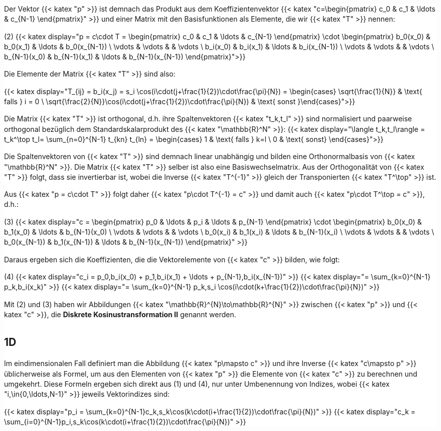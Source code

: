 Der Vektor {{< katex "p" >}} ist demnach das Produkt aus dem Koeffizientenvektor {{< katex "c=\begin{pmatrix} c_0 & c_1 & \ldots & c_{N-1} \end{pmatrix}" >}} und einer Matrix mit den Basisfunktionen als Elemente, die wir {{< katex "T" >}} nennen:

(2)
{{< katex display="p = c\cdot T = \begin{pmatrix} c_0 & c_1 & \ldots & c_{N-1} \end{pmatrix} \cdot    \begin{pmatrix}    b_0(x_0) & b_0(x_1) & \ldots & b_0(x_{N-1}) \\   \vdots & \vdots & & \vdots \\    b_i(x_0) & b_i(x_1) & \ldots & b_i(x_{N-1}) \\    \vdots & \vdots & & \vdots \\    b_{N-1}(x_0) & b_{N-1}(x_1) & \ldots & b_{N-1}(x_{N-1})    \end{pmatrix}">}}

Die Elemente der Matrix {{< katex "T" >}} sind also:

{{< katex display="T_{ij} = b_i(x_j) = s_i \cos(i\cdot(j+\frac{1}{2})\cdot\frac{\pi}{N}) = \begin{cases}    \sqrt{\frac{1}{N}} & \text{ falls } i = 0 \\    \sqrt{\frac{2}{N}}\cos(i\cdot(j+\frac{1}{2})\cdot\frac{\pi}{N}) & \text{ sonst }\end{cases}">}}

Die Matrix {{< katex "T" >}} ist orthogonal, d.h. ihre Spaltenvektoren {{< katex "t_k,t_l" >}} sind normalisiert und paarweise orthogonal bezüglich dem Standardskalarprodukt des {{< katex "\mathbb{R}^N" >}}:
{{< katex display="\langle t_k,t_l\rangle = t_k^\top t_l= \sum_{n=0}^{N-1} t_{kn} t_{ln} = \begin{cases} 1 & \text{ falls } k=l \\ 0 & \text{ sonst} \end{cases}">}}

Die Spaltenvektoren von {{< katex "T" >}} sind demnach linear unabhängig und bilden eine Orthonormalbasis von {{< katex "\mathbb{R}^N" >}}. Die Matrix {{< katex "T" >}} selber ist also eine Basiswechselmatrix. Aus der Orthogonalität von {{< katex "T" >}} folgt, dass sie invertierbar ist, wobei die Inverse {{< katex "T^{-1}" >}} gleich der Transponierten {{< katex "T^\top" >}} ist.

Aus {{< katex "p = c\cdot T" >}} folgt daher {{< katex "p\cdot T^{-1} = c" >}} und damit auch {{< katex "p\cdot T^\top = c" >}}, d.h.:

(3)
{{< katex display="c = \begin{pmatrix} p_0 & \ldots & p_i & \ldots & p_{N-1} \end{pmatrix} \cdot \begin{pmatrix}    b_0(x_0) & b_1(x_0) & \ldots & b_{N-1}(x_0) \\    \vdots & \vdots & & \vdots \\    b_0(x_i) & b_1(x_i) & \ldots & b_{N-1}(x_i) \\    \vdots & \vdots & & \vdots \\    b_0(x_{N-1}) & b_1(x_{N-1}) & \ldots & b_{N-1}(x_{N-1})    \end{pmatrix}" >}}

Daraus ergeben sich die Koeffizienten, die die Vektorelemente von {{< katex "c" >}} bilden, wie folgt:

(4)
{{< katex display="c_i = p_0\,b_i(x_0) + p_1\,b_i(x_1) + \ldots + p_{N-1}\,b_i(x_{N-1})" >}}
{{< katex display="= \sum_{k=0}^{N-1} p_k\,b_i(x_k)" >}}
{{< katex display="= \sum_{k=0}^{N-1} p_k\,s_i \cos(i\cdot(k+\frac{1}{2})\cdot\frac{\pi}{N})" >}}

Mit (2) und (3) haben wir Abbildungen {{< katex "\mathbb{R}^{N}\to\mathbb{R}^{N}" >}} zwischen {{< katex "p" >}} und {{< katex "c" >}}, die **Diskrete Kosinustransformation II** genannt werden.

## 1D

Im eindimensionalen Fall definiert man die Abbildung {{< katex "p\mapsto c" >}} und ihre Inverse {{< katex "c\mapsto p" >}} üblicherweise als Formel, um aus den Elementen von {{< katex "p" >}} die Elemente von {{< katex "c" >}} zu berechnen und umgekehrt. Diese Formeln ergeben sich direkt aus (1) und (4), nur unter Umbenennung von Indizes, wobei {{< katex "i,\in\{0,\ldots,N-1\}" >}} jeweils Vektorindizes sind:

{{< katex display="p_i = \sum_{k=0}^{N-1}c_k\,s_k\cos(k\cdot(i+\frac{1}{2})\cdot\frac{\pi}{N})" >}}
{{< katex display="c_k = \sum_{i=0}^{N-1}p_i\,s_k\cos(k\cdot(i+\frac{1}{2})\cdot\frac{\pi}{N})" >}}
